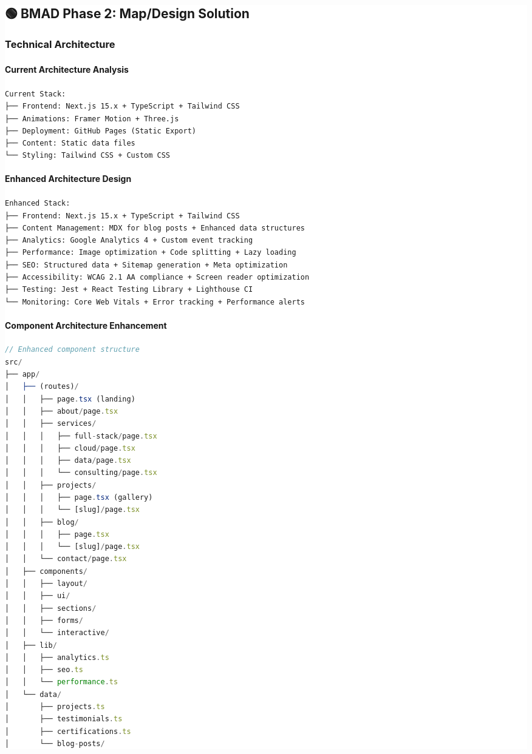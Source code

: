
## 🟢 BMAD Phase 2: Map/Design Solution

### Technical Architecture

#### Current Architecture Analysis
```
Current Stack:
├── Frontend: Next.js 15.x + TypeScript + Tailwind CSS
├── Animations: Framer Motion + Three.js
├── Deployment: GitHub Pages (Static Export)
├── Content: Static data files
└── Styling: Tailwind CSS + Custom CSS
```

#### Enhanced Architecture Design
```
Enhanced Stack:
├── Frontend: Next.js 15.x + TypeScript + Tailwind CSS
├── Content Management: MDX for blog posts + Enhanced data structures
├── Analytics: Google Analytics 4 + Custom event tracking
├── Performance: Image optimization + Code splitting + Lazy loading
├── SEO: Structured data + Sitemap generation + Meta optimization
├── Accessibility: WCAG 2.1 AA compliance + Screen reader optimization
├── Testing: Jest + React Testing Library + Lighthouse CI
└── Monitoring: Core Web Vitals + Error tracking + Performance alerts
```

#### Component Architecture Enhancement

```typescript
// Enhanced component structure
src/
├── app/
│   ├── (routes)/
│   │   ├── page.tsx (landing)
│   │   ├── about/page.tsx
│   │   ├── services/
│   │   │   ├── full-stack/page.tsx
│   │   │   ├── cloud/page.tsx
│   │   │   ├── data/page.tsx
│   │   │   └── consulting/page.tsx
│   │   ├── projects/
│   │   │   ├── page.tsx (gallery)
│   │   │   └── [slug]/page.tsx
│   │   ├── blog/
│   │   │   ├── page.tsx
│   │   │   └── [slug]/page.tsx
│   │   └── contact/page.tsx
│   ├── components/
│   │   ├── layout/
│   │   ├── ui/
│   │   ├── sections/
│   │   ├── forms/
│   │   └── interactive/
│   ├── lib/
│   │   ├── analytics.ts
│   │   ├── seo.ts
│   │   └── performance.ts
│   └── data/
│       ├── projects.ts
│       ├── testimonials.ts
│       ├── certifications.ts
│       └── blog-posts/
```